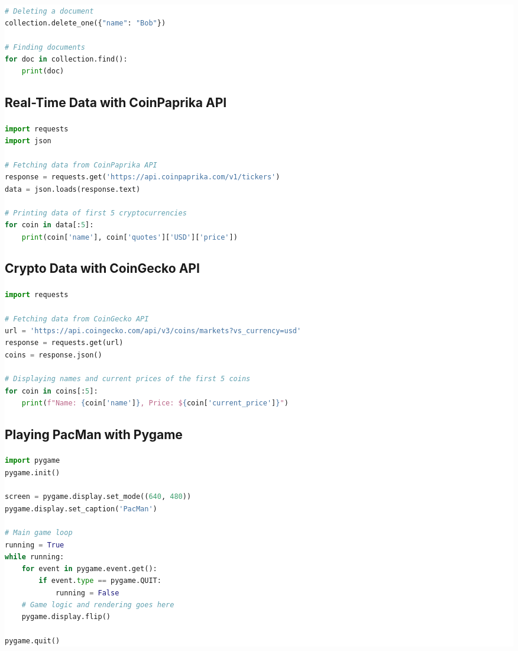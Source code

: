 ```python
# Deleting a document
collection.delete_one({"name": "Bob"})

# Finding documents
for doc in collection.find():
    print(doc)
```

## Real-Time Data with CoinPaprika API

```python
import requests
import json

# Fetching data from CoinPaprika API
response = requests.get('https://api.coinpaprika.com/v1/tickers')
data = json.loads(response.text)

# Printing data of first 5 cryptocurrencies
for coin in data[:5]:
    print(coin['name'], coin['quotes']['USD']['price'])
```

## Crypto Data with CoinGecko API

```python
import requests

# Fetching data from CoinGecko API
url = 'https://api.coingecko.com/api/v3/coins/markets?vs_currency=usd'
response = requests.get(url)
coins = response.json()

# Displaying names and current prices of the first 5 coins
for coin in coins[:5]:
    print(f"Name: {coin['name']}, Price: ${coin['current_price']}")
```

## Playing PacMan with Pygame

```python
import pygame
pygame.init()

screen = pygame.display.set_mode((640, 480))
pygame.display.set_caption('PacMan')

# Main game loop
running = True
while running:
    for event in pygame.event.get():
        if event.type == pygame.QUIT:
            running = False
    # Game logic and rendering goes here
    pygame.display.flip()

pygame.quit()
```
